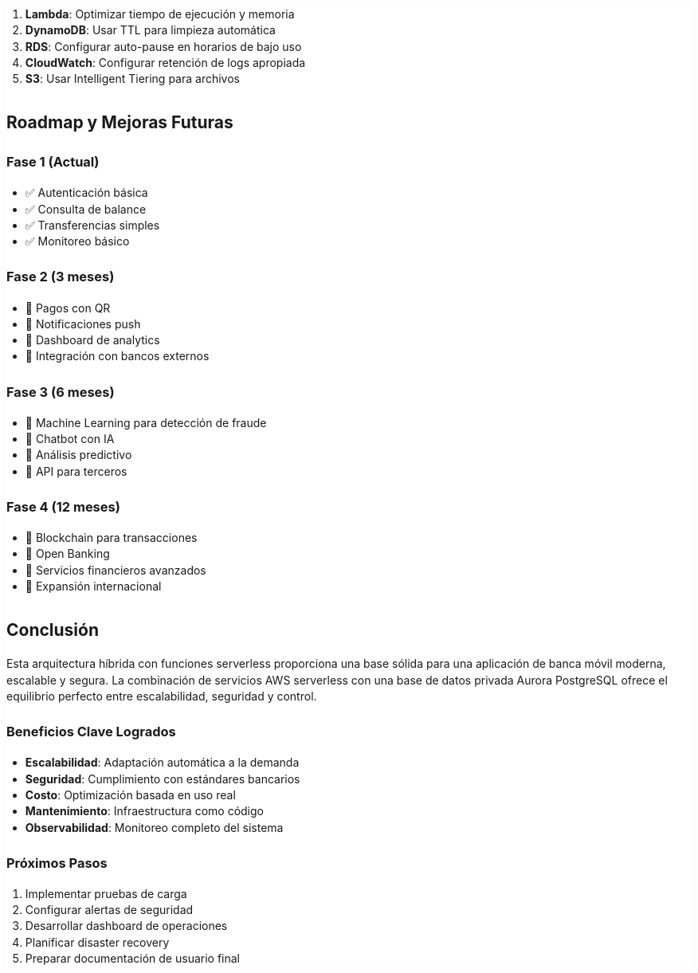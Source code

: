 1. **Lambda**: Optimizar tiempo de ejecución y memoria
2. **DynamoDB**: Usar TTL para limpieza automática
3. **RDS**: Configurar auto-pause en horarios de bajo uso
4. **CloudWatch**: Configurar retención de logs apropiada
5. **S3**: Usar Intelligent Tiering para archivos

## Roadmap y Mejoras Futuras

### Fase 1 (Actual)
- ✅ Autenticación básica
- ✅ Consulta de balance
- ✅ Transferencias simples
- ✅ Monitoreo básico

### Fase 2 (3 meses)
- 🔄 Pagos con QR
- 🔄 Notificaciones push
- 🔄 Dashboard de analytics
- 🔄 Integración con bancos externos

### Fase 3 (6 meses)
- 🔄 Machine Learning para detección de fraude
- 🔄 Chatbot con IA
- 🔄 Análisis predictivo
- 🔄 API para terceros

### Fase 4 (12 meses)
- 🔄 Blockchain para transacciones
- 🔄 Open Banking
- 🔄 Servicios financieros avanzados
- 🔄 Expansión internacional

## Conclusión

Esta arquitectura híbrida con funciones serverless proporciona una base sólida para una aplicación de banca móvil moderna, escalable y segura. La combinación de servicios AWS serverless con una base de datos privada Aurora PostgreSQL ofrece el equilibrio perfecto entre escalabilidad, seguridad y control.

### Beneficios Clave Logrados
- **Escalabilidad**: Adaptación automática a la demanda
- **Seguridad**: Cumplimiento con estándares bancarios
- **Costo**: Optimización basada en uso real
- **Mantenimiento**: Infraestructura como código
- **Observabilidad**: Monitoreo completo del sistema

### Próximos Pasos
1. Implementar pruebas de carga
2. Configurar alertas de seguridad
3. Desarrollar dashboard de operaciones
4. Planificar disaster recovery
5. Preparar documentación de usuario final
